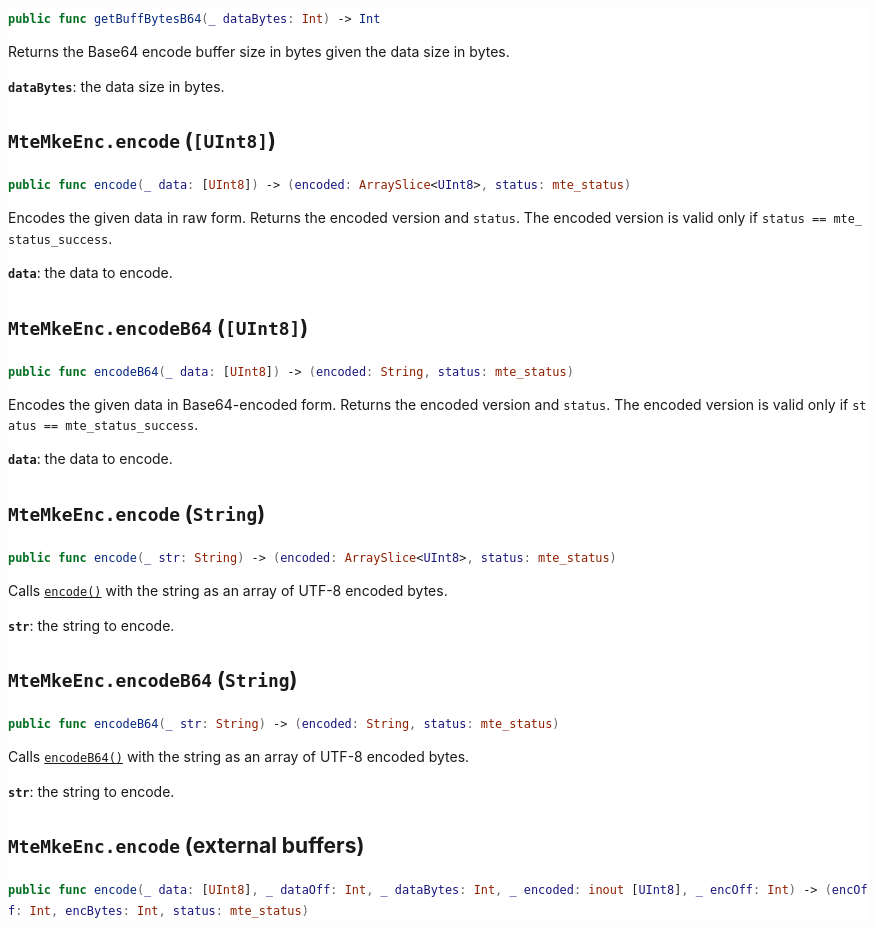 ```swift
public func getBuffBytesB64(_ dataBytes: Int) -> Int
```

Returns the Base64 encode buffer size in bytes given the data size in bytes.

**`dataBytes`**: the data size in bytes.

## `MteMkeEnc.encode` (`[UInt8]`)

```swift
public func encode(_ data: [UInt8]) -> (encoded: ArraySlice<UInt8>, status: mte_status)
```

Encodes the given data in raw form. Returns the encoded version and `status`. The encoded version is valid only if `status == mte_status_success`.

**`data`**: the data to encode.

## `MteMkeEnc.encodeB64` (`[UInt8]`)

```swift
public func encodeB64(_ data: [UInt8]) -> (encoded: String, status: mte_status)
```

Encodes the given data in Base64-encoded form. Returns the encoded version and `status`. The encoded version is valid only if `status == mte_status_success`.

**`data`**: the data to encode.

## `MteMkeEnc.encode` (`String`)

```swift
public func encode(_ str: String) -> (encoded: ArraySlice<UInt8>, status: mte_status)
```

Calls [`encode()`](#mtemkeencencode-uint8) with the string as an array of UTF-8 encoded bytes.

**`str`**: the string to encode.

## `MteMkeEnc.encodeB64` (`String`)

```swift
public func encodeB64(_ str: String) -> (encoded: String, status: mte_status)
```

Calls [`encodeB64()`](#mtemkeencencodeb64-uint8) with the string as an array of UTF-8 encoded bytes.

**`str`**: the string to encode.

## `MteMkeEnc.encode` (external buffers)

```swift
public func encode(_ data: [UInt8], _ dataOff: Int, _ dataBytes: Int, _ encoded: inout [UInt8], _ encOff: Int) -> (encOff: Int, encBytes: Int, status: mte_status)
```
